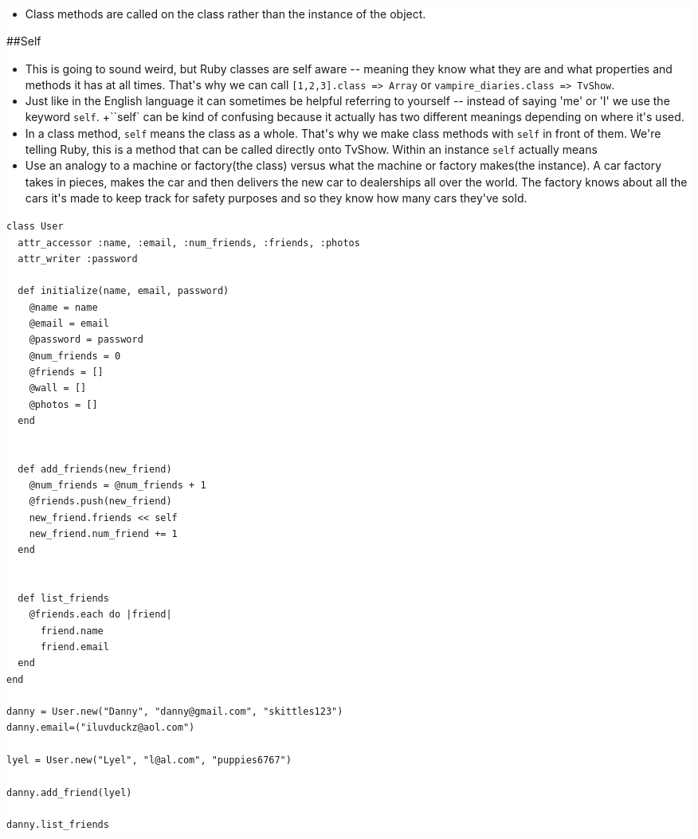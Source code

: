 + Class methods are called on the class rather than the instance of the object.



##Self

+ This is going to sound weird, but Ruby classes are self aware -- meaning they know what they are and what properties and methods it has at all times. That's why we can call `[1,2,3].class => Array` or `vampire_diaries.class => TvShow`. 
+ Just like in the English language it can sometimes be helpful referring to yourself -- instead of saying 'me' or 'I' we use the keyword `self`. 
+``self` can be kind of confusing because it actually has two different meanings depending on where it's used. 
+ In a class method, `self` means the class as a whole. That's why we make class methods with `self` in front of them. We're telling Ruby, this is a method that can be called directly onto TvShow. Within an instance `self` actually means
+ Use an analogy to a machine or factory(the class) versus what the machine or factory makes(the instance). A car factory takes in pieces, makes the car and then delivers the new car to dealerships all over the world. The factory knows about all the cars it's made to keep track for safety purposes and so they know how many cars they've sold.

```
class User
  attr_accessor :name, :email, :num_friends, :friends, :photos
  attr_writer :password 
  
  def initialize(name, email, password)
    @name = name
    @email = email
    @password = password
    @num_friends = 0
    @friends = []
    @wall = []
    @photos = []
  end
  
  
  def add_friends(new_friend)
    @num_friends = @num_friends + 1
    @friends.push(new_friend)
    new_friend.friends << self
    new_friend.num_friend += 1
  end
  

  def list_friends
    @friends.each do |friend|
      friend.name
      friend.email
  end
end

danny = User.new("Danny", "danny@gmail.com", "skittles123")
danny.email=("iluvduckz@aol.com")

lyel = User.new("Lyel", "l@al.com", "puppies6767")

danny.add_friend(lyel)

danny.list_friends
```
